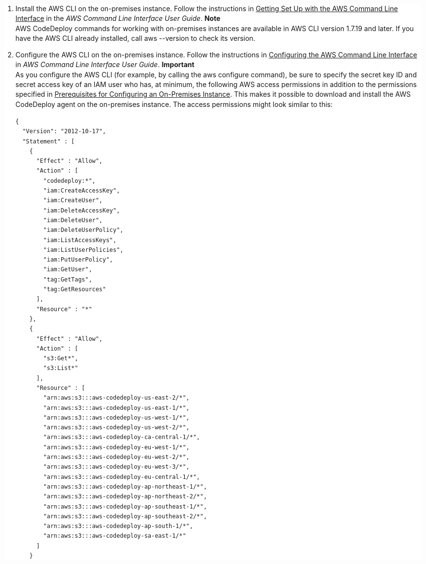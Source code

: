 1. Install the AWS CLI on the on\-premises instance\. Follow the instructions in [Getting Set Up with the AWS Command Line Interface](https://docs.aws.amazon.com/cli/latest/userguide/cli-chap-getting-set-up.html) in the *AWS Command Line Interface User Guide*\.
**Note**  
AWS CodeDeploy commands for working with on\-premises instances are available in AWS CLI version 1\.7\.19 and later\. If you have the AWS CLI already installed, call aws \-\-version to check its version\.

1. Configure the AWS CLI on the on\-premises instance\. Follow the instructions in [Configuring the AWS Command Line Interface](https://docs.aws.amazon.com/cli/latest/userguide/cli-chap-getting-started.html) in *AWS Command Line Interface User Guide*\.
**Important**  
As you configure the AWS CLI \(for example, by calling the aws configure command\), be sure to specify the secret key ID and secret access key of an IAM user who has, at minimum, the following AWS access permissions in addition to the permissions specified in [Prerequisites for Configuring an On\-Premises Instance](instances-on-premises-prerequisites.md)\. This makes it possible to download and install the AWS CodeDeploy agent on the on\-premises instance\. The access permissions might look similar to this:  

   ```
   {
     "Version": "2012-10-17",
     "Statement" : [
       {
         "Effect" : "Allow",
         "Action" : [
           "codedeploy:*",
           "iam:CreateAccessKey",
           "iam:CreateUser",
           "iam:DeleteAccessKey",
           "iam:DeleteUser",
           "iam:DeleteUserPolicy",
           "iam:ListAccessKeys",
           "iam:ListUserPolicies",
           "iam:PutUserPolicy",
           "iam:GetUser",
           "tag:GetTags",
           "tag:GetResources"
         ],
         "Resource" : "*"
       },
       {
         "Effect" : "Allow",
         "Action" : [
           "s3:Get*",
           "s3:List*"
         ],
         "Resource" : [
           "arn:aws:s3:::aws-codedeploy-us-east-2/*",
           "arn:aws:s3:::aws-codedeploy-us-east-1/*",
           "arn:aws:s3:::aws-codedeploy-us-west-1/*",
           "arn:aws:s3:::aws-codedeploy-us-west-2/*",
           "arn:aws:s3:::aws-codedeploy-ca-central-1/*",
           "arn:aws:s3:::aws-codedeploy-eu-west-1/*",
           "arn:aws:s3:::aws-codedeploy-eu-west-2/*",
           "arn:aws:s3:::aws-codedeploy-eu-west-3/*",
           "arn:aws:s3:::aws-codedeploy-eu-central-1/*",
           "arn:aws:s3:::aws-codedeploy-ap-northeast-1/*",
           "arn:aws:s3:::aws-codedeploy-ap-northeast-2/*",
           "arn:aws:s3:::aws-codedeploy-ap-southeast-1/*",
           "arn:aws:s3:::aws-codedeploy-ap-southeast-2/*",  
           "arn:aws:s3:::aws-codedeploy-ap-south-1/*",
           "arn:aws:s3:::aws-codedeploy-sa-east-1/*"
         ]
       }     
   ```
